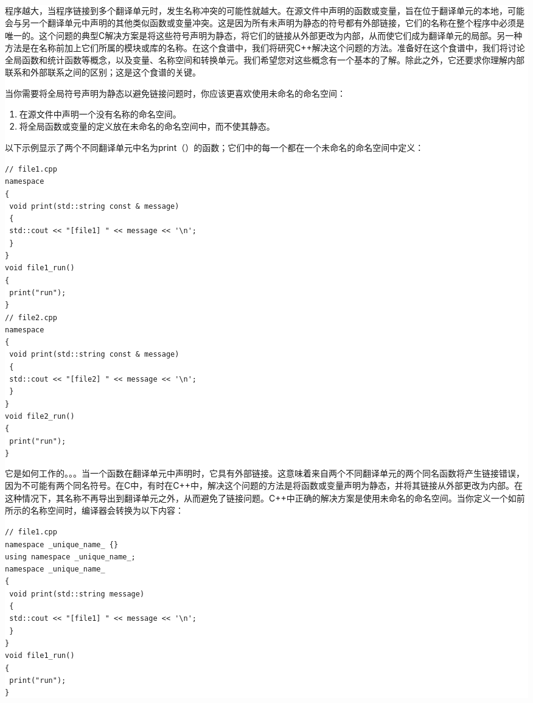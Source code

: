 ​	程序越大，当程序链接到多个翻译单元时，发生名称冲突的可能性就越大。在源文件中声明的函数或变量，旨在位于翻译单元的本地，可能会与另一个翻译单元中声明的其他类似函数或变量冲突。这是因为所有未声明为静态的符号都有外部链接，它们的名称在整个程序中必须是唯一的。这个问题的典型C解决方案是将这些符号声明为静态，将它们的链接从外部更改为内部，从而使它们成为翻译单元的局部。另一种方法是在名称前加上它们所属的模块或库的名称。在这个食谱中，我们将研究C++解决这个问题的方法。准备好在这个食谱中，我们将讨论全局函数和统计函数等概念，以及变量、名称空间和转换单元。我们希望您对这些概念有一个基本的了解。除此之外，它还要求你理解内部联系和外部联系之间的区别；这是这个食谱的关键。

​	当你需要将全局符号声明为静态以避免链接问题时，你应该更喜欢使用未命名的命名空间：

1. 在源文件中声明一个没有名称的命名空间。
2. 将全局函数或变量的定义放在未命名的命名空间中，而不使其静态。

以下示例显示了两个不同翻译单元中名为print（）的函数；它们中的每一个都在一个未命名的命名空间中定义：

```
// file1.cpp
namespace
{
 void print(std::string const & message)
 {
 std::cout << "[file1] " << message << '\n';
 }
}
void file1_run()
{
 print("run");
}
// file2.cpp
namespace
{
 void print(std::string const & message)
 {
 std::cout << "[file2] " << message << '\n';
 }
}
void file2_run()
{
 print("run");
}
```

​	它是如何工作的。。。当一个函数在翻译单元中声明时，它具有外部链接。这意味着来自两个不同翻译单元的两个同名函数将产生链接错误，因为不可能有两个同名符号。在C中，有时在C++中，解决这个问题的方法是将函数或变量声明为静态，并将其链接从外部更改为内部。在这种情况下，其名称不再导出到翻译单元之外，从而避免了链接问题。C++中正确的解决方案是使用未命名的命名空间。当你定义一个如前所示的名称空间时，编译器会转换为以下内容：

```
// file1.cpp
namespace _unique_name_ {}
using namespace _unique_name_;
namespace _unique_name_
{
 void print(std::string message)
 {
 std::cout << "[file1] " << message << '\n';
 }
}
void file1_run()
{
 print("run");
}
```
